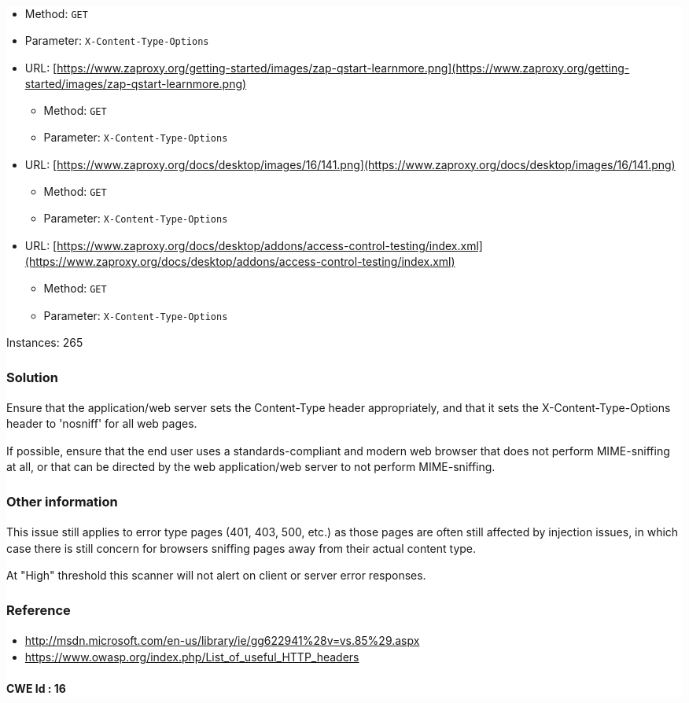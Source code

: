   * Method: `GET`
  
  
  * Parameter: `X-Content-Type-Options`
  
  
  
  
* URL: [https://www.zaproxy.org/getting-started/images/zap-qstart-learnmore.png](https://www.zaproxy.org/getting-started/images/zap-qstart-learnmore.png)
  
  
  * Method: `GET`
  
  
  * Parameter: `X-Content-Type-Options`
  
  
  
  
* URL: [https://www.zaproxy.org/docs/desktop/images/16/141.png](https://www.zaproxy.org/docs/desktop/images/16/141.png)
  
  
  * Method: `GET`
  
  
  * Parameter: `X-Content-Type-Options`
  
  
  
  
* URL: [https://www.zaproxy.org/docs/desktop/addons/access-control-testing/index.xml](https://www.zaproxy.org/docs/desktop/addons/access-control-testing/index.xml)
  
  
  * Method: `GET`
  
  
  * Parameter: `X-Content-Type-Options`
  
  
  
  
Instances: 265
  
### Solution
<p>Ensure that the application/web server sets the Content-Type header appropriately, and that it sets the X-Content-Type-Options header to 'nosniff' for all web pages.</p><p>If possible, ensure that the end user uses a standards-compliant and modern web browser that does not perform MIME-sniffing at all, or that can be directed by the web application/web server to not perform MIME-sniffing.</p>
  
### Other information
<p>This issue still applies to error type pages (401, 403, 500, etc.) as those pages are often still affected by injection issues, in which case there is still concern for browsers sniffing pages away from their actual content type.</p><p>At "High" threshold this scanner will not alert on client or server error responses.</p>
  
### Reference
* http://msdn.microsoft.com/en-us/library/ie/gg622941%28v=vs.85%29.aspx
* https://www.owasp.org/index.php/List_of_useful_HTTP_headers

  
#### CWE Id : 16
  